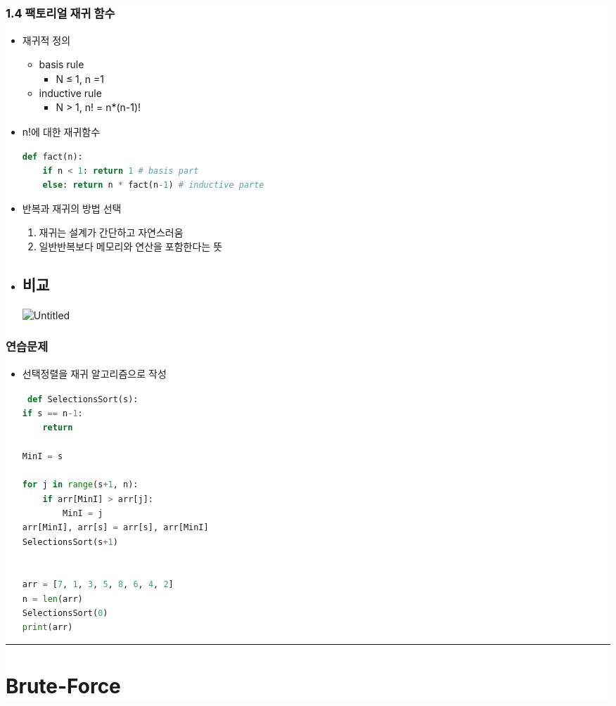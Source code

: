
### 1.4 팩토리얼 재귀 함수

- 재귀적 정의
    - basis rule
        - N ≤ 1, n =1
    - inductive rule
        - N > 1, n! = n*(n-1)!
- n!에 대한 재귀함수
    
    ```python
    def fact(n):
        if n < 1: return 1 # basis part
        else: return n * fact(n-1) # inductive parte
    
    ```
    
- 반복과 재귀의 방법 선택
    1. 재귀는 설계가 간단하고 자연스러움
    2. 일반반복보다 메모리와 연산을 포함한다는 뜻
    
- 비교
    - 
    
    ![Untitled](https://s3-us-west-2.amazonaws.com/secure.notion-static.com/d9d30595-ce5a-4a07-8fd7-00a9959d973e/Untitled.png)
    

### 연습문제

- 선택정렬을 재귀 알고리즘으로 작성
    
    ```python
     def SelectionsSort(s):
    if s == n-1:
        return

    MinI = s

    for j in range(s+1, n):
        if arr[MinI] > arr[j]:
            MinI = j
    arr[MinI], arr[s] = arr[s], arr[MinI]
    SelectionsSort(s+1)


    arr = [7, 1, 3, 5, 8, 6, 4, 2]
    n = len(arr)
    SelectionsSort(0)
    print(arr)
    ```
---
   

# Brute-Force
